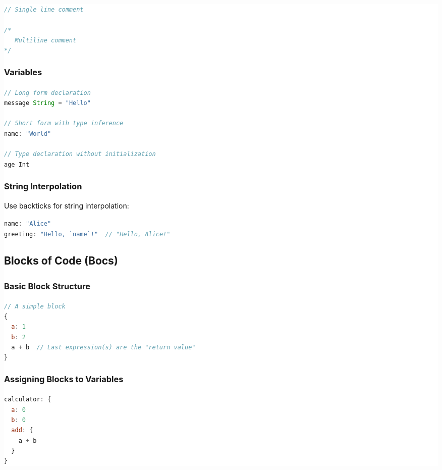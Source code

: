 ```javascript
// Single line comment

/* 
   Multiline comment
*/
```

### Variables

```javascript
// Long form declaration
message String = "Hello"

// Short form with type inference
name: "World"

// Type declaration without initialization
age Int
```

### String Interpolation

Use backticks for string interpolation:

```javascript
name: "Alice"
greeting: "Hello, `name`!"  // "Hello, Alice!"
```

## Blocks of Code (Bocs)

### Basic Block Structure

```javascript
// A simple block
{
  a: 1
  b: 2
  a + b  // Last expression(s) are the "return value"
}
```

### Assigning Blocks to Variables

```javascript
calculator: {
  a: 0
  b: 0
  add: {
    a + b
  }
}
```
